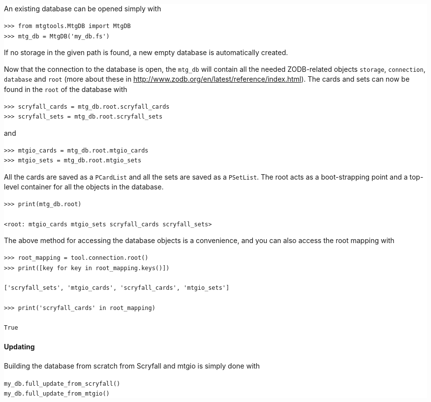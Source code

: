 An existing database can be opened simply with
```
>>> from mtgtools.MtgDB import MtgDB
>>> mtg_db = MtgDB('my_db.fs')
```
If no storage in the given path is found, a new empty database is automatically created.

Now that the connection to the database is open, the `mtg_db` will contain all the needed ZODB-related objects 
`storage`, `connection`, `database` and `root` (more about these in http://www.zodb.org/en/latest/reference/index.html).
The cards and sets can now be found in the `root` of the database with

```
>>> scryfall_cards = mtg_db.root.scryfall_cards
>>> scryfall_sets = mtg_db.root.scryfall_sets
```

and

```
>>> mtgio_cards = mtg_db.root.mtgio_cards
>>> mtgio_sets = mtg_db.root.mtgio_sets

```

All the cards are saved as a `PCardList` and all the sets are saved as a `PSetList`. The root acts as a 
boot-strapping point and a top-level container for all the objects in the database.

```
>>> print(mtg_db.root)

<root: mtgio_cards mtgio_sets scryfall_cards scryfall_sets>
```


The above method for accessing the database objects is a convenience, and you can also access the root mapping with 

```
>>> root_mapping = tool.connection.root()
>>> print([key for key in root_mapping.keys()])

['scryfall_sets', 'mtgio_cards', 'scryfall_cards', 'mtgio_sets']

>>> print('scryfall_cards' in root_mapping)

True
```

#### Updating

Building the database from scratch from Scryfall and mtgio is simply done with
```
my_db.full_update_from_scryfall()
my_db.full_update_from_mtgio()
```
